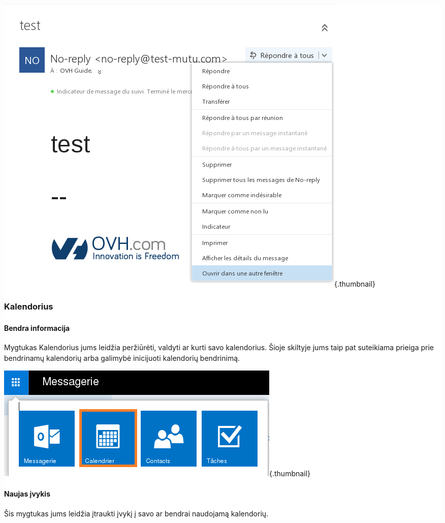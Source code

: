 ![](images/img_2917.jpg){.thumbnail}

### Kalendorius

#### Bendra informacija
Mygtukas Kalendorius jums leidžia peržiūrėti, valdyti ar kurti savo kalendorius. Šioje skiltyje jums taip pat suteikiama prieiga prie bendrinamų kalendorių arba galimybė inicijuoti kalendorių bendrinimą.

![](images/img_2918.jpg){.thumbnail}


#### Naujas įvykis
Šis mygtukas jums leidžia įtraukti įvykį į savo ar bendrai naudojamą kalendorių.
